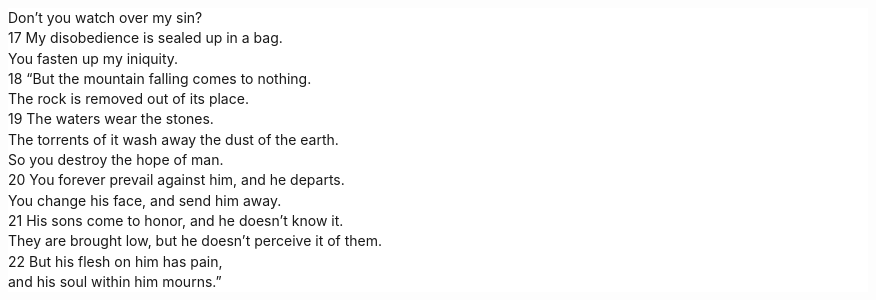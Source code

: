 </div>
<div class="q2">
  Don’t you watch over my sin?
</div>
<div class="q">
  <span class="verse" id="JOB14V17">
    17
  </span>
  My disobedience is sealed up in a bag.
</div>
<div class="q2">
  You fasten up my iniquity.
</div>
<div class="b">
</div>
<div class="q">
  <span class="verse" id="JOB14V18">
    18
  </span>
  “But the mountain falling comes to nothing.
</div>
<div class="q2">
  The rock is removed out of its place.
</div>
<div class="q">
  <span class="verse" id="JOB14V19">
    19
  </span>
  The waters wear the stones.
</div>
<div class="q2">
  The torrents of it wash away the dust of the earth.
</div>
<div class="q2">
  So you destroy the hope of man.
</div>
<div class="q">
  <span class="verse" id="JOB14V20">
    20
  </span>
  You forever prevail against him, and he departs.
</div>
<div class="q2">
  You change his face, and send him away.
</div>
<div class="q">
  <span class="verse" id="JOB14V21">
    21
  </span>
  His sons come to honor, and he doesn’t know it.
</div>
<div class="q2">
  They are brought low, but he doesn’t perceive it of them.
</div>
<div class="q">
  <span class="verse" id="JOB14V22">
    22
  </span>
  But his flesh on him has pain,
</div>
<div class="q2">
  and his soul within him mourns.”
</div>
<div class="b">